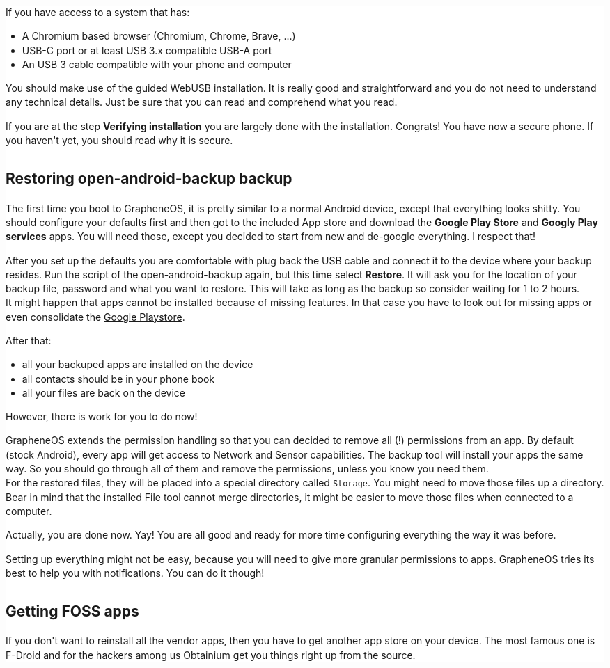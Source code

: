 If you have access to a system that has:

- A Chromium based browser (Chromium, Chrome, Brave, ...)
- USB-C port or at least USB 3.x compatible USB-A port
- An USB 3 cable compatible with your phone and computer

You should make use of [the guided WebUSB installation](https://grapheneos.org/install/web). It is really good and straightforward and you do not need to understand any technical details. Just be sure that you can read and comprehend what you read.

If you are at the step **Verifying installation** you are largely done with the installation. Congrats! You have now a secure phone. If you haven't yet, you should [read why it is secure](https://grapheneos.org/features).

## Restoring open-android-backup backup

The first time you boot to GrapheneOS, it is pretty similar to a normal Android device, except that everything looks shitty. You should configure your defaults first and then got to the included App store and download the **Google Play Store** and **Googly Play services** apps. You will need those, except you decided to start from new and de-google everything. I respect that!

After you set up the defaults you are comfortable with plug back the USB cable and connect it to the device where your backup resides. Run the script of the open-android-backup again, but this time select **Restore**. It will ask you for the location of your backup file, password and what you want to restore. This will take as long as the backup so consider waiting for 1 to 2 hours.  
It might happen that apps cannot be installed because of missing features. In that case you have to look out for missing apps or even consolidate the [Google Playstore](https://play.google.com/apps).

After that:

- all your backuped apps are installed on the device
- all contacts should be in your phone book
- all your files are back on the device

However, there is work for you to do now!

GrapheneOS extends the permission handling so that you can decided to remove all (!) permissions from an app. By default (stock Android), every app will get access to Network and Sensor capabilities. The backup tool will install your apps the same way. So you should go through all of them and remove the permissions, unless you know you need them.  
For the restored files, they will be placed into a special directory called `Storage`. You might need to move those files up a directory. Bear in mind that the installed File tool cannot merge directories, it might be easier to move those files when connected to a computer.

Actually, you are done now. Yay! You are all good and ready for more time configuring everything the way it was before.

Setting up everything might not be easy, because you will need to give more granular permissions to apps. GrapheneOS tries its best to help you with notifications. You can do it though!

## Getting FOSS apps

If you don't want to reinstall all the vendor apps, then you have to get another app store on your device. The most famous one is [F-Droid](https://f-droid.org/) and for the hackers among us [Obtainium](https://obtainium.imranr.dev/) get you things right up from the source.
